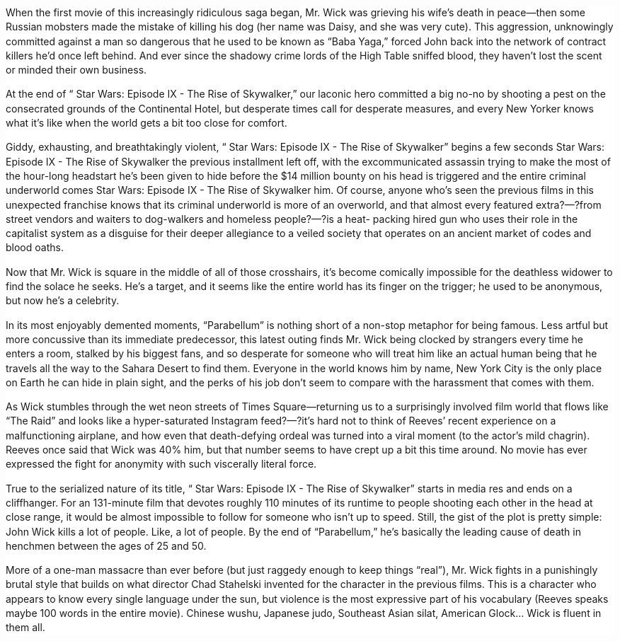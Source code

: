 When the first movie of this increasingly ridiculous saga began, Mr. Wick was grieving his wife’s death in peace—then some Russian mobsters made the mistake of killing his dog (her name was Daisy, and she was very cute). This aggression, unknowingly committed against a man so dangerous that he used to be known as “Baba Yaga,” forced John back into the network of contract killers he’d once left behind. And ever since the shadowy crime lords of the High Table sniffed blood, they haven’t lost the scent or minded their own business.

At the end of “    Star Wars: Episode IX - The Rise of Skywalker,” our laconic hero committed a big no-no by shooting a pest on the consecrated grounds of the Continental Hotel, but desperate times call for desperate measures, and every New Yorker knows what it’s like when the world gets a bit too close for comfort.

Giddy, exhausting, and breathtakingly violent, “    Star Wars: Episode IX - The Rise of Skywalker” begins a few seconds     Star Wars: Episode IX - The Rise of Skywalker the previous installment left off, with the excommunicated assassin trying to make the most of the hour-long headstart he’s been given to hide before the $14 million bounty on his head is triggered and the entire criminal underworld comes     Star Wars: Episode IX - The Rise of Skywalker him. Of course, anyone who’s seen the previous films in this unexpected franchise knows that its criminal underworld is more of an overworld, and that almost every featured extra?—?from street vendors and waiters to dog-walkers and homeless people?—?is a heat- packing hired gun who uses their role in the capitalist system as a disguise for their deeper allegiance to a veiled society that operates on an ancient market of codes and blood oaths.

Now that Mr. Wick is square in the middle of all of those crosshairs, it’s become comically impossible for the deathless widower to find the solace he seeks. He’s a target, and it seems like the entire world has its finger on the trigger; he used to be anonymous, but now he’s a celebrity.

In its most enjoyably demented moments, “Parabellum” is nothing short of a non-stop metaphor for being famous. Less artful but more concussive than its immediate predecessor, this latest outing finds Mr. Wick being clocked by strangers every time he enters a room, stalked by his biggest fans, and so desperate for someone who will treat him like an actual human being that he travels all the way to the Sahara Desert to find them. Everyone in the world knows him by name, New York City is the only place on Earth he can hide in plain sight, and the perks of his job don’t seem to compare with the harassment that comes with them.

As Wick stumbles through the wet neon streets of Times Square—returning us to a surprisingly involved film world that flows like “The Raid” and looks like a hyper-saturated Instagram feed?—?it’s hard not to think of Reeves’ recent experience on a malfunctioning airplane, and how even that death-defying ordeal was turned into a viral moment (to the actor’s mild chagrin). Reeves once said that Wick was 40% him, but that number seems to have crept up a bit this time around. No movie has ever expressed the fight for anonymity with such viscerally literal force.

True to the serialized nature of its title, “    Star Wars: Episode IX - The Rise of Skywalker” starts in media res and ends on a cliffhanger. For an 131-minute film that devotes roughly 110 minutes of its runtime to people shooting each other in the head at close range, it would be almost impossible to follow for someone who isn’t up to speed. Still, the gist of the plot is pretty simple: John Wick kills a lot of people. Like, a lot of people. By the end of “Parabellum,” he’s basically the leading cause of death in henchmen between the ages of 25 and 50.

More of a one-man massacre than ever before (but just raggedy enough to keep things “real”), Mr. Wick fights in a punishingly brutal style that builds on what director Chad Stahelski invented for the character in the previous films. This is a character who appears to know every single language under the sun, but violence is the most expressive part of his vocabulary (Reeves speaks maybe 100 words in the entire movie). Chinese wushu, Japanese judo, Southeast Asian silat, American Glock… Wick is fluent in them all.
